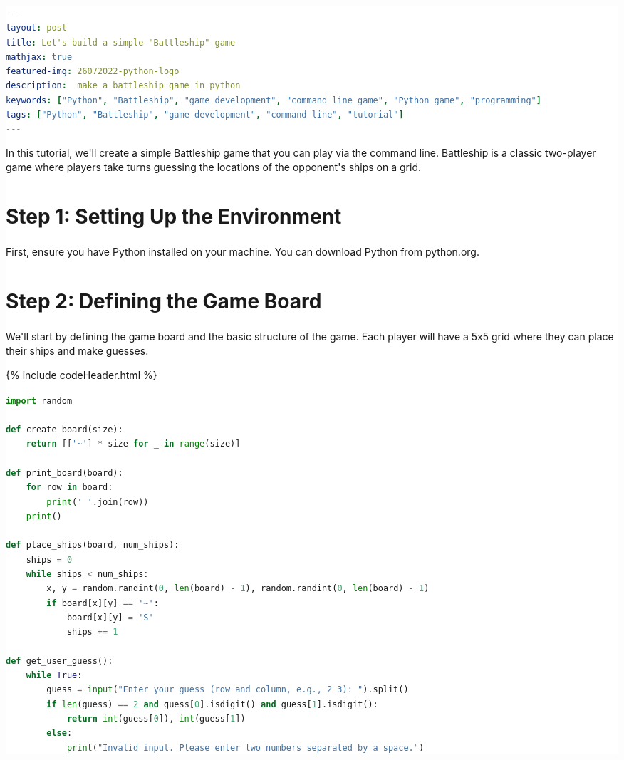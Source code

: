 ```yaml
---
layout: post
title: Let's build a simple "Battleship" game
mathjax: true
featured-img: 26072022-python-logo
description:  make a battleship game in python
keywords: ["Python", "Battleship", "game development", "command line game", "Python game", "programming"]
tags: ["Python", "Battleship", "game development", "command line", "tutorial"]
---
```


In this tutorial, we'll create a simple Battleship game that you can play via the command line. Battleship is a classic two-player game where players take turns guessing the locations of the opponent's ships on a grid.

# Step 1: Setting Up the Environment
First, ensure you have Python installed on your machine. You can download Python from python.org.

# Step 2: Defining the Game Board
We'll start by defining the game board and the basic structure of the game. Each player will have a 5x5 grid where they can place their ships and make guesses.

{% include codeHeader.html %}
```python
import random

def create_board(size):
    return [['~'] * size for _ in range(size)]

def print_board(board):
    for row in board:
        print(' '.join(row))
    print()

def place_ships(board, num_ships):
    ships = 0
    while ships < num_ships:
        x, y = random.randint(0, len(board) - 1), random.randint(0, len(board) - 1)
        if board[x][y] == '~':
            board[x][y] = 'S'
            ships += 1

def get_user_guess():
    while True:
        guess = input("Enter your guess (row and column, e.g., 2 3): ").split()
        if len(guess) == 2 and guess[0].isdigit() and guess[1].isdigit():
            return int(guess[0]), int(guess[1])
        else:
            print("Invalid input. Please enter two numbers separated by a space.")

```
